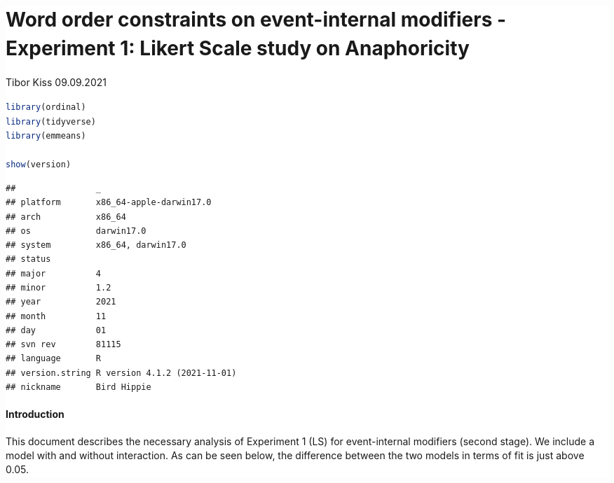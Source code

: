 Word order constraints on event-internal modifiers - Experiment 1:
Likert Scale study on Anaphoricity
================
Tibor Kiss
09.09.2021

``` r
library(ordinal)
library(tidyverse)
library(emmeans)

show(version)
```

    ##                _                           
    ## platform       x86_64-apple-darwin17.0     
    ## arch           x86_64                      
    ## os             darwin17.0                  
    ## system         x86_64, darwin17.0          
    ## status                                     
    ## major          4                           
    ## minor          1.2                         
    ## year           2021                        
    ## month          11                          
    ## day            01                          
    ## svn rev        81115                       
    ## language       R                           
    ## version.string R version 4.1.2 (2021-11-01)
    ## nickname       Bird Hippie

#### Introduction

This document describes the necessary analysis of Experiment 1 (LS) for
event-internal modifiers (second stage). We include a model with and
without interaction. As can be seen below, the difference between the
two models in terms of fit is just above 0.05.
